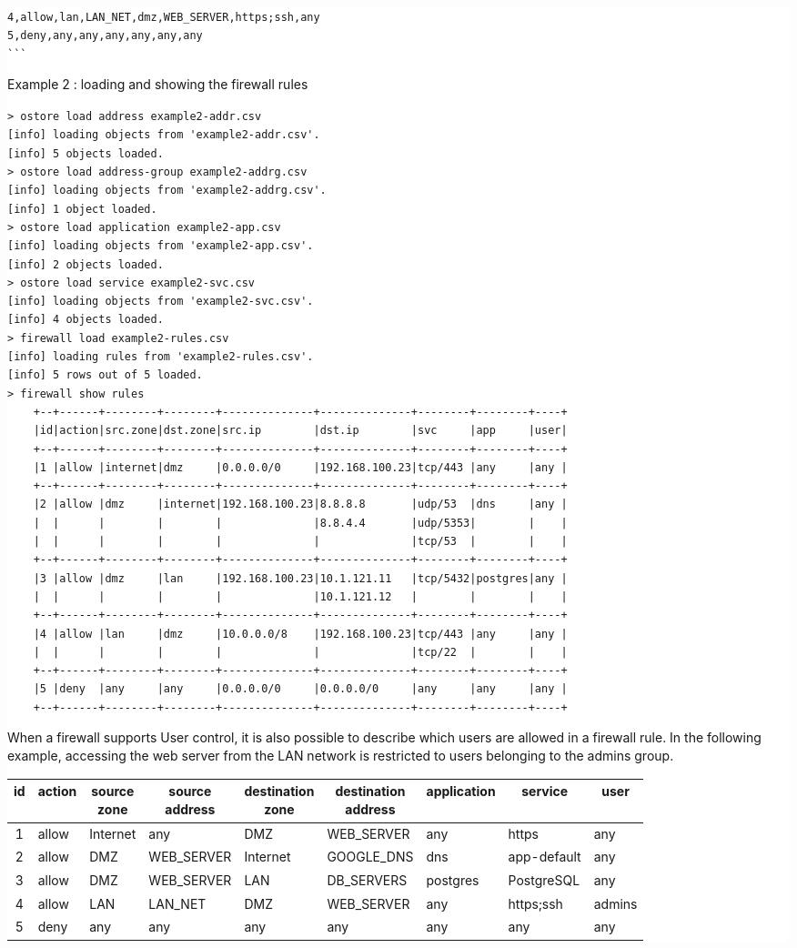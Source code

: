     4,allow,lan,LAN_NET,dmz,WEB_SERVER,https;ssh,any
    5,deny,any,any,any,any,any,any
    ```

Example 2 : loading and showing the firewall rules

```shell
> ostore load address example2-addr.csv
[info] loading objects from 'example2-addr.csv'.
[info] 5 objects loaded.
> ostore load address-group example2-addrg.csv
[info] loading objects from 'example2-addrg.csv'.
[info] 1 object loaded.
> ostore load application example2-app.csv
[info] loading objects from 'example2-app.csv'.
[info] 2 objects loaded.
> ostore load service example2-svc.csv
[info] loading objects from 'example2-svc.csv'.
[info] 4 objects loaded.
> firewall load example2-rules.csv
[info] loading rules from 'example2-rules.csv'.
[info] 5 rows out of 5 loaded.
> firewall show rules
    +--+------+--------+--------+--------------+--------------+--------+--------+----+
    |id|action|src.zone|dst.zone|src.ip        |dst.ip        |svc     |app     |user|
    +--+------+--------+--------+--------------+--------------+--------+--------+----+
    |1 |allow |internet|dmz     |0.0.0.0/0     |192.168.100.23|tcp/443 |any     |any |
    +--+------+--------+--------+--------------+--------------+--------+--------+----+
    |2 |allow |dmz     |internet|192.168.100.23|8.8.8.8       |udp/53  |dns     |any |
    |  |      |        |        |              |8.8.4.4       |udp/5353|        |    |
    |  |      |        |        |              |              |tcp/53  |        |    |
    +--+------+--------+--------+--------------+--------------+--------+--------+----+
    |3 |allow |dmz     |lan     |192.168.100.23|10.1.121.11   |tcp/5432|postgres|any |
    |  |      |        |        |              |10.1.121.12   |        |        |    |
    +--+------+--------+--------+--------------+--------------+--------+--------+----+
    |4 |allow |lan     |dmz     |10.0.0.0/8    |192.168.100.23|tcp/443 |any     |any |
    |  |      |        |        |              |              |tcp/22  |        |    |
    +--+------+--------+--------+--------------+--------------+--------+--------+----+
    |5 |deny  |any     |any     |0.0.0.0/0     |0.0.0.0/0     |any     |any     |any |
    +--+------+--------+--------+--------------+--------------+--------+--------+----+
```

When a firewall supports User control, it is also possible to describe which users are allowed in a firewall rule.
In the following example, accessing the web server from the LAN network is restricted to users belonging to the admins
group.

| id | action | source<br/>zone | source<br/>address | destination<br/>zone | destination<br/>address | application | service     | user   | 
|:--:|--------|-----------------|--------------------|----------------------|-------------------------|-------------|-------------|--------|
| 1  | allow  | Internet        | any                | DMZ                  | WEB_SERVER              | any         | https       | any    |
| 2  | allow  | DMZ             | WEB_SERVER         | Internet             | GOOGLE_DNS              | dns         | app-default | any    |
| 3  | allow  | DMZ             | WEB_SERVER         | LAN                  | DB_SERVERS              | postgres    | PostgreSQL  | any    |
| 4  | allow  | LAN             | LAN_NET            | DMZ                  | WEB_SERVER              | any         | https;ssh   | admins |
| 5  | deny   | any             | any                | any                  | any                     | any         | any         | any    |
